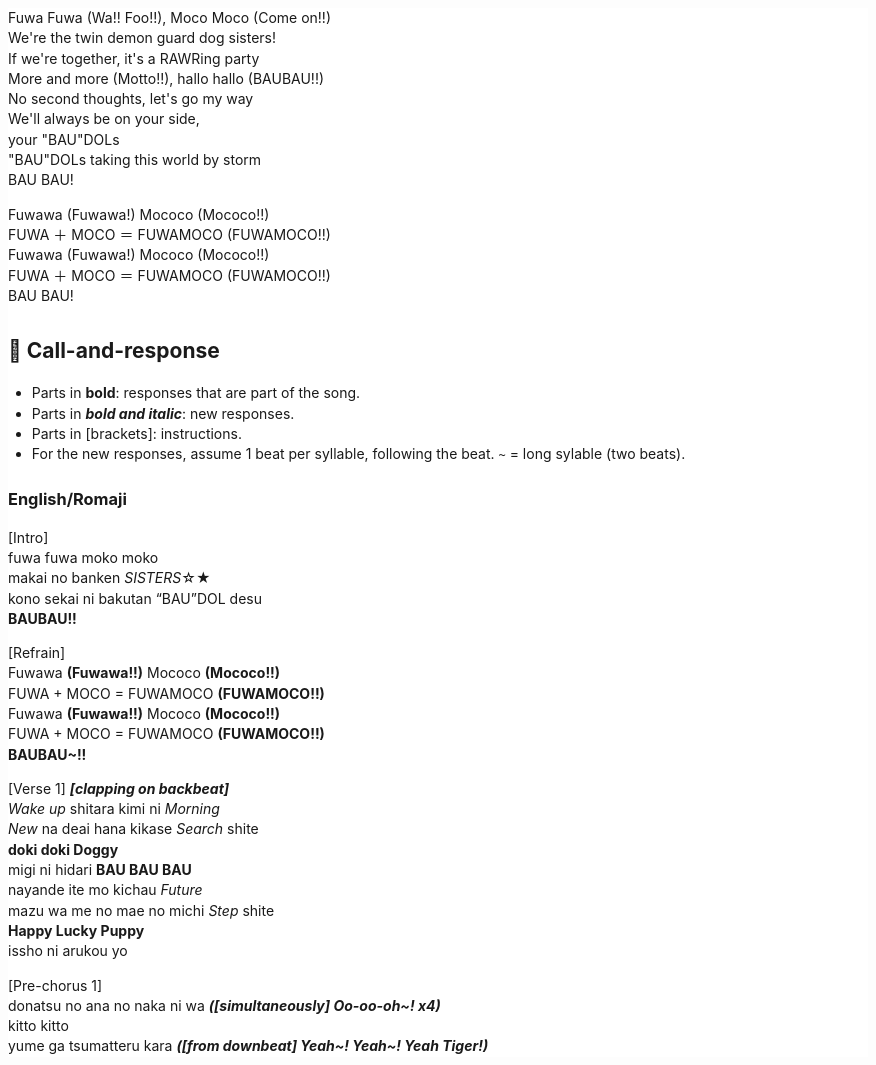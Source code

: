 Fuwa Fuwa (Wa!! Foo!!), Moco Moco (Come on!!)  
We're the twin demon guard dog sisters!  
If we're together, it's a RAWRing party  
More and more (Motto!!), hallo hallo (BAUBAU!!)  
No second thoughts, let's go my way  
We'll always be on your side,  
your "BAU"DOLs  
"BAU"DOLs taking this world by storm  
BAU BAU!  

Fuwawa (Fuwawa!) Mococo (Mococo!!)  
FUWA ＋ MOCO ＝ FUWAMOCO (FUWAMOCO!!)  
Fuwawa (Fuwawa!) Mococo (Mococo!!)  
FUWA ＋ MOCO ＝ FUWAMOCO (FUWAMOCO!!)  
BAU BAU!  

## 📣 Call-and-response

- Parts in **bold**: responses that are part of the song.
- Parts in ***bold and italic***: new responses.
- Parts in \[brackets\]: instructions.
- For the new responses, assume 1 beat per syllable, following the beat. `~` = long sylable (two beats).

### English/Romaji

\[Intro\]  
fuwa fuwa moko moko  
makai no banken *SISTERS*☆★  
kono sekai ni bakutan “BAU”DOL desu  
**BAUBAU!!**  

\[Refrain\]  
Fuwawa **(Fuwawa!!)** Mococo **(Mococo!!)**  
FUWA + MOCO = FUWAMOCO **(FUWAMOCO!!)**  
Fuwawa **(Fuwawa!!)** Mococo **(Mococo!!)**  
FUWA + MOCO = FUWAMOCO **(FUWAMOCO!!)**  
**BAUBAU~!!**  

[Verse 1] ***[clapping on backbeat]***  
*Wake up* shitara kimi ni *Morning*  
*New* na deai hana kikase *Search* shite  
**doki doki Doggy**  
migi ni hidari **BAU BAU BAU**  
nayande ite mo kichau *Future*  
mazu wa me no mae no michi *Step* shite  
**Happy Lucky Puppy**  
issho ni arukou yo  

[Pre-chorus 1]  
donatsu no ana no naka ni wa ***(\[simultaneously\] Oo-oo-oh~! x4)***  
kitto kitto  
yume ga tsumatteru kara ***([from downbeat] Yeah~! Yeah~! Yeah Tiger!)***  

